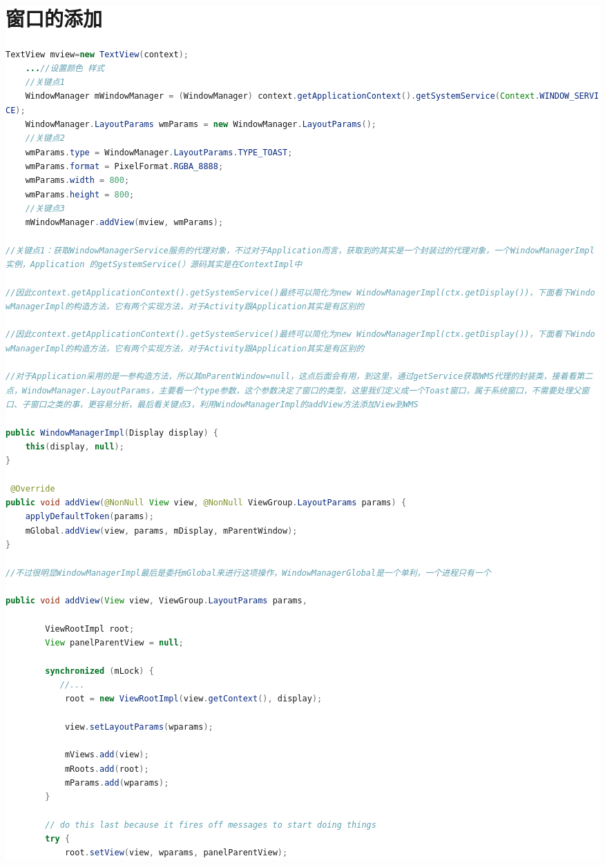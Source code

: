 

# 窗口的添加

```java
TextView mview=new TextView(context);
    ...//设置颜色 样式
    //关键点1
    WindowManager mWindowManager = (WindowManager) context.getApplicationContext().getSystemService(Context.WINDOW_SERVICE);
    WindowManager.LayoutParams wmParams = new WindowManager.LayoutParams();
    //关键点2
    wmParams.type = WindowManager.LayoutParams.TYPE_TOAST;
    wmParams.format = PixelFormat.RGBA_8888;
    wmParams.width = 800;
    wmParams.height = 800;
    //关键点3
    mWindowManager.addView(mview, wmParams);

//关键点1：获取WindowManagerService服务的代理对象，不过对于Application而言，获取到的其实是一个封装过的代理对象，一个WindowManagerImpl实例，Application 的getSystemService(）源码其实是在ContextImpl中

//因此context.getApplicationContext().getSystemService()最终可以简化为new WindowManagerImpl(ctx.getDisplay())，下面看下WindowManagerImpl的构造方法，它有两个实现方法，对于Activity跟Application其实是有区别的

//因此context.getApplicationContext().getSystemService()最终可以简化为new WindowManagerImpl(ctx.getDisplay())，下面看下WindowManagerImpl的构造方法，它有两个实现方法，对于Activity跟Application其实是有区别的

//对于Application采用的是一参构造方法，所以其mParentWindow=null，这点后面会有用，到这里，通过getService获取WMS代理的封装类，接着看第二点，WindowManager.LayoutParams，主要看一个type参数，这个参数决定了窗口的类型，这里我们定义成一个Toast窗口，属于系统窗口，不需要处理父窗口、子窗口之类的事，更容易分析，最后看关键点3，利用WindowManagerImpl的addView方法添加View到WMS

public WindowManagerImpl(Display display) {
    this(display, null);
}

 @Override
public void addView(@NonNull View view, @NonNull ViewGroup.LayoutParams params) {
    applyDefaultToken(params);
    mGlobal.addView(view, params, mDisplay, mParentWindow);
}

//不过很明显WindowManagerImpl最后是委托mGlobal来进行这项操作，WindowManagerGlobal是一个单利，一个进程只有一个

public void addView(View view, ViewGroup.LayoutParams params,
      
        ViewRootImpl root;
        View panelParentView = null;

        synchronized (mLock) {
           //...
            root = new ViewRootImpl(view.getContext(), display);

            view.setLayoutParams(wparams);

            mViews.add(view);
            mRoots.add(root);
            mParams.add(wparams);
        }

        // do this last because it fires off messages to start doing things
        try {
            root.setView(view, wparams, panelParentView);
```